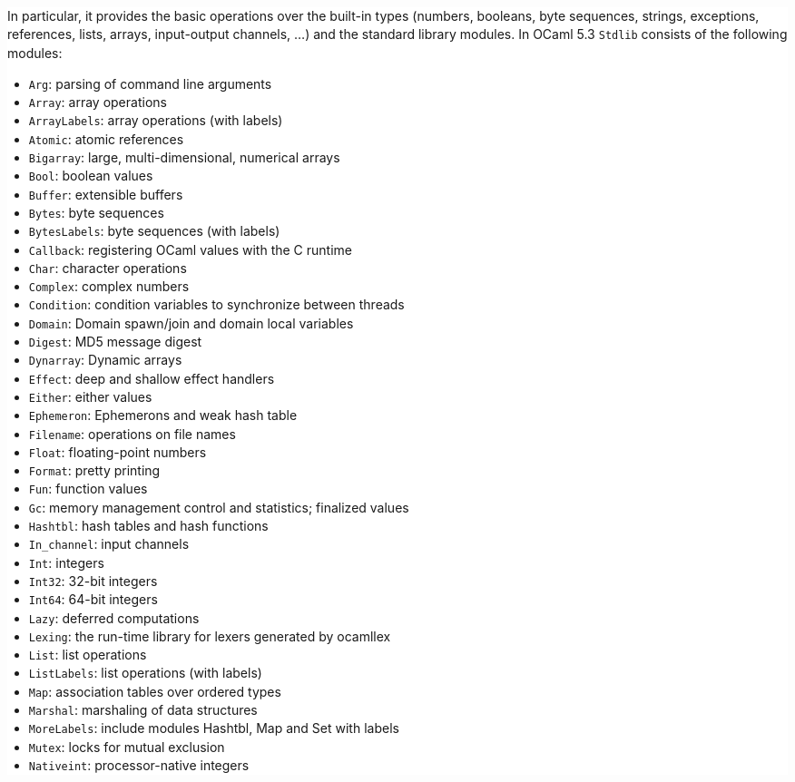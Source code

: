 <p>In particular, it provides the basic operations over the built-in types
(numbers, booleans, byte sequences, strings, exceptions, references, lists,
arrays, input-output channels, …) and the standard library modules.
In OCaml 5.3 <code class="language-plaintext highlighter-rouge">Stdlib</code> consists of the following modules:</p>

<ul>
  <li><code class="language-plaintext highlighter-rouge">Arg</code>: parsing of command line arguments</li>
  <li><code class="language-plaintext highlighter-rouge">Array</code>: array operations</li>
  <li><code class="language-plaintext highlighter-rouge">ArrayLabels</code>: array operations (with labels)</li>
  <li><code class="language-plaintext highlighter-rouge">Atomic</code>: atomic references</li>
  <li><code class="language-plaintext highlighter-rouge">Bigarray</code>: large, multi-dimensional, numerical arrays</li>
  <li><code class="language-plaintext highlighter-rouge">Bool</code>: boolean values</li>
  <li><code class="language-plaintext highlighter-rouge">Buffer</code>: extensible buffers</li>
  <li><code class="language-plaintext highlighter-rouge">Bytes</code>: byte sequences</li>
  <li><code class="language-plaintext highlighter-rouge">BytesLabels</code>: byte sequences (with labels)</li>
  <li><code class="language-plaintext highlighter-rouge">Callback</code>: registering OCaml values with the C runtime</li>
  <li><code class="language-plaintext highlighter-rouge">Char</code>: character operations</li>
  <li><code class="language-plaintext highlighter-rouge">Complex</code>: complex numbers</li>
  <li><code class="language-plaintext highlighter-rouge">Condition</code>: condition variables to synchronize between threads</li>
  <li><code class="language-plaintext highlighter-rouge">Domain</code>: Domain spawn/join and domain local variables</li>
  <li><code class="language-plaintext highlighter-rouge">Digest</code>: MD5 message digest</li>
  <li><code class="language-plaintext highlighter-rouge">Dynarray</code>: Dynamic arrays</li>
  <li><code class="language-plaintext highlighter-rouge">Effect</code>: deep and shallow effect handlers</li>
  <li><code class="language-plaintext highlighter-rouge">Either</code>: either values</li>
  <li><code class="language-plaintext highlighter-rouge">Ephemeron</code>: Ephemerons and weak hash table</li>
  <li><code class="language-plaintext highlighter-rouge">Filename</code>: operations on file names</li>
  <li><code class="language-plaintext highlighter-rouge">Float</code>: floating-point numbers</li>
  <li><code class="language-plaintext highlighter-rouge">Format</code>: pretty printing</li>
  <li><code class="language-plaintext highlighter-rouge">Fun</code>: function values</li>
  <li><code class="language-plaintext highlighter-rouge">Gc</code>: memory management control and statistics; finalized values</li>
  <li><code class="language-plaintext highlighter-rouge">Hashtbl</code>: hash tables and hash functions</li>
  <li><code class="language-plaintext highlighter-rouge">In_channel</code>: input channels</li>
  <li><code class="language-plaintext highlighter-rouge">Int</code>: integers</li>
  <li><code class="language-plaintext highlighter-rouge">Int32</code>: 32-bit integers</li>
  <li><code class="language-plaintext highlighter-rouge">Int64</code>: 64-bit integers</li>
  <li><code class="language-plaintext highlighter-rouge">Lazy</code>: deferred computations</li>
  <li><code class="language-plaintext highlighter-rouge">Lexing</code>: the run-time library for lexers generated by ocamllex</li>
  <li><code class="language-plaintext highlighter-rouge">List</code>: list operations</li>
  <li><code class="language-plaintext highlighter-rouge">ListLabels</code>: list operations (with labels)</li>
  <li><code class="language-plaintext highlighter-rouge">Map</code>: association tables over ordered types</li>
  <li><code class="language-plaintext highlighter-rouge">Marshal</code>: marshaling of data structures</li>
  <li><code class="language-plaintext highlighter-rouge">MoreLabels</code>: include modules Hashtbl, Map and Set with labels</li>
  <li><code class="language-plaintext highlighter-rouge">Mutex</code>: locks for mutual exclusion</li>
  <li><code class="language-plaintext highlighter-rouge">Nativeint</code>: processor-native integers</li>